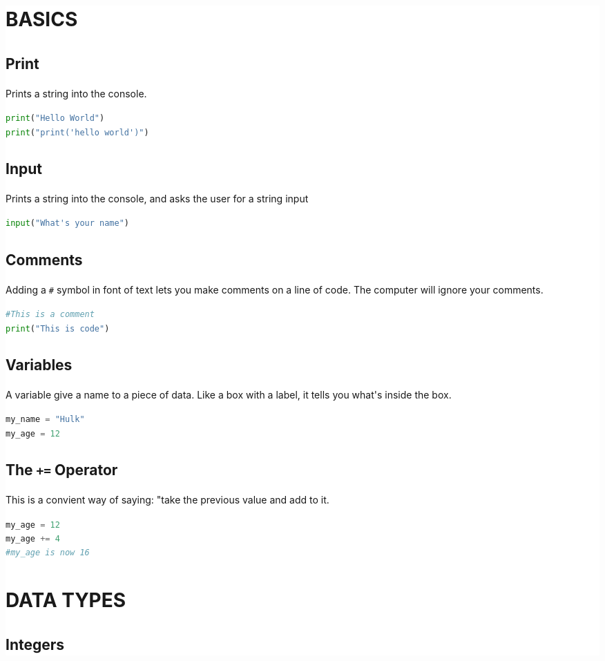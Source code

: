 # BASICS

## Print

Prints a string into the console.

```python
print("Hello World")
print("print('hello world')")
```

## Input

Prints a string into the console, and asks the user for a string input

```python
input("What's your name")
```

## Comments

Adding a `#` symbol in font of text lets you make comments on a line of code. The computer will ignore your comments.

```python
#This is a comment
print("This is code")
```

## Variables

A variable give a name to a piece of data. Like a box with a label, it tells you what's inside the box.

```python
my_name = "Hulk"
my_age = 12
```

## The `+=` Operator

This is a convient way of saying: "take the previous value and add to it.

```python
my_age = 12
my_age += 4
#my_age is now 16
```

# DATA TYPES

## Integers
